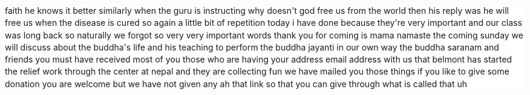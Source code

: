 faith he knows it better similarly when the guru is instructing why doesn't god free us from the world then his reply was he will free us when the disease is cured so again a little bit of repetition today i have done because they're very important and our class was long back so naturally we forgot so very very important words thank you for coming is mama namaste the coming sunday we will discuss about the buddha's life and his teaching to perform the buddha jayanti in our own way the buddha saranam and friends you must have received most of you those who are having your address email address with us that belmont has started the relief work through the center at nepal and they are collecting fun we have mailed you those things if you like to give some donation you are welcome but we have not given any ah that link so that you can give through what is called that uh
